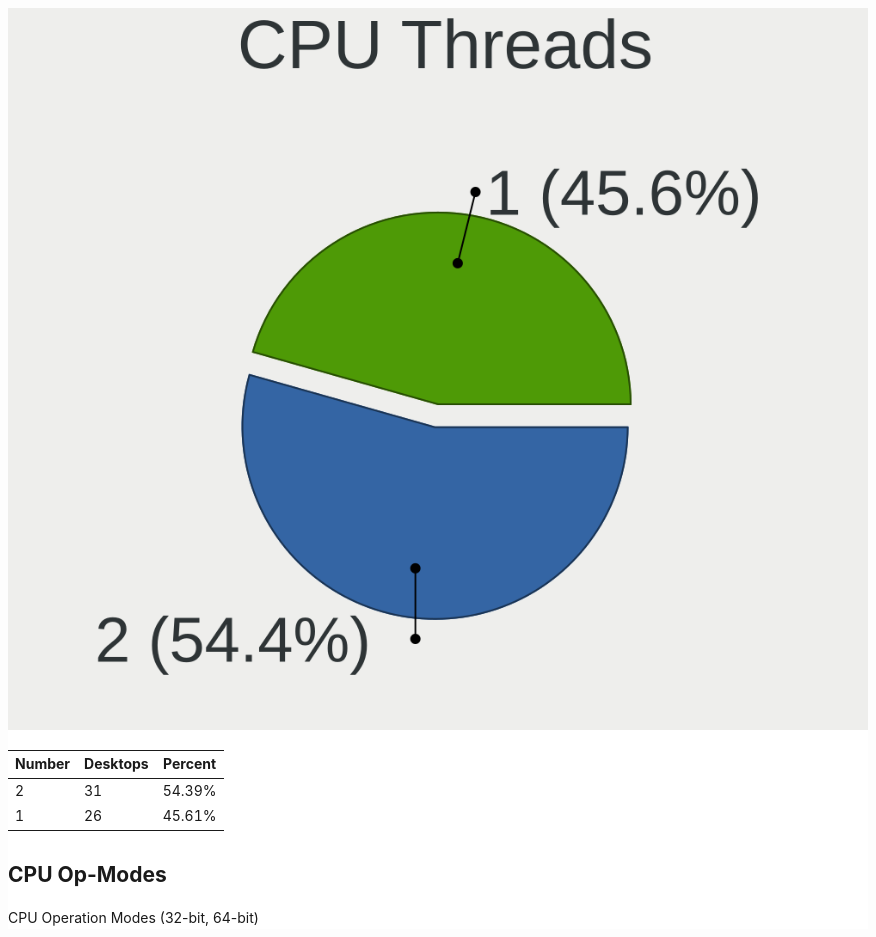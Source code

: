 ![CPU Threads](./images/pie_chart/cpu_threads.svg)


| Number | Desktops | Percent |
|--------|----------|---------|
| 2      | 31       | 54.39%  |
| 1      | 26       | 45.61%  |

CPU Op-Modes
------------

CPU Operation Modes (32-bit, 64-bit)
